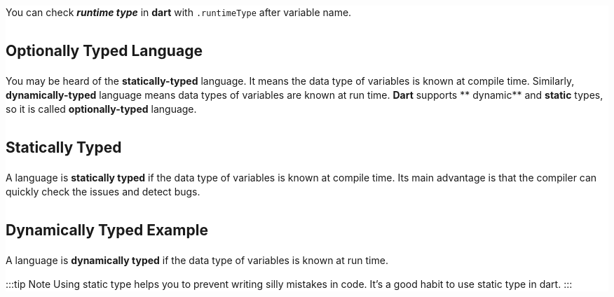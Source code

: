 You can check **_runtime type_** in **dart** with `.runtimeType` after variable name.

<iframe src="//dartpad.dev/embed-inline.html?id=ce731bc3927f513c7841ef4476e94026&split=70&theme=dark" frameborder="0" allowfullscreen width="100%" height="300"></iframe>

## Optionally Typed Language

You may be heard of the **statically-typed** language. It means the data type of variables is known at compile time.
Similarly, **dynamically-typed** language means data types of variables are known at run time. **Dart** supports **
dynamic** and **static** types, so it is called **optionally-typed** language.

## Statically Typed

A language is **statically typed** if the data type of variables is known at compile time. Its main advantage is that
the compiler can quickly check the issues and detect bugs.

<iframe src="//dartpad.dev/embed-inline.html?id=ff4a7e43c5b6269cd92c08282397de05&split=70&theme=dark" frameborder="0" allowfullscreen width="100%" height="300"></iframe>

## Dynamically Typed Example

A language is **dynamically typed** if the data type of variables is known at run time.

<iframe src="//dartpad.dev/embed-inline.html?id=9bb211ea64c4af2f15438cd09ae898f4&split=70&theme=dark" frameborder="0" allowfullscreen width="100%" height="300"></iframe>

:::tip Note
Using static type helps you to prevent writing silly mistakes in code. It’s a good habit to use static type in dart.
:::
